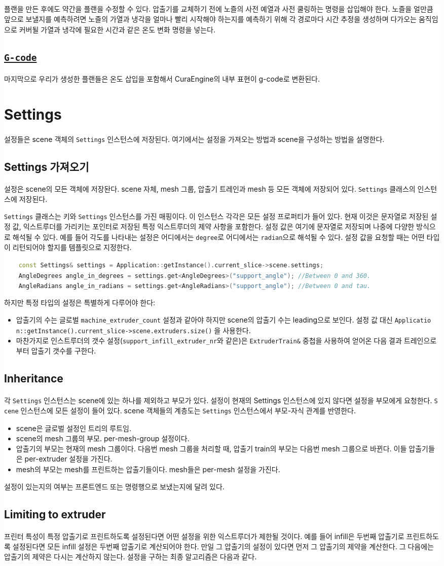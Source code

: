 플랜을 만든 후에도 약간을 플랜을 수정할 수 있다. 압출기를 교체하기 전에 노즐의 사전 예열과 사전 쿨링하는 명령을 삽입해야 한다. 노즐을 얼만큼 앞으로 보낼지를 예측하려면 노즐의 가열과 냉각을 얼마나 빨리 시작해야 하는지를 예측하기 위해 각 경로마다 시간 추정을 생성하며 다가오는 움직임으로 커버될 가열과 냉각에 필요한 시간과 같은 온도 변화 명령을 넣는다.

[`G-code`](#gcode_export)
----
마지막으로 우리가 생성한 플랜들은 온도 삽입을 포함해서 CuraEngine의 내부 표현이 g-code로 변환된다.


Settings<a id="settings"></a>
=========

설정들은 scene 객체의 `Settings` 인스턴스에 저장된다. 여기에서는 설정을 가져오는 방법과 scene을 구성하는 방법을 설명한다.

Settings 가져오기
----------

설정은 scene의 모든 객체에 저장돤다. scene 자체, mesh 그룹, 압출기 트레인과 mesh 등 모든 객체에 저장되어 있다. `Settings` 클래스의 인스턴스에 저장된다.

`Settings` 클래스는 키와 `Settings` 인스턴스를 가진 매핑이다. 이 인스턴스 각각은 모든 설정 프로퍼티가 들어 있다. 현재 이것은 문자열로 저장된 설정 값, 익스트루더를 가리키는 포인터로 저장된 특정 익스트루더의 제약 사항을 포함한다. 설정 값은 여기에 문자열로 저장되며 나중에 다양한 방식으로 해석될 수 있다. 예를 들어 각도를 나타내는 설정은 어디에서는 `degree`로 어디에서는 `radian`으로 해석될 수 있다. 설정 값을 요청할 때는 어떤 타입이 리턴되어야 할지를 템플릿으로 지정한다.

```c++
    const Settings& settings = Application::getInstance().current_slice->scene.settings;
    AngleDegrees angle_in_degrees = settings.get<AngleDegrees>("support_angle"); //Between 0 and 360.
    AngleRadians angle_in_radians = settings.get<AngleRadians>("support_angle"); //Between 0 and tau.
```

하지만 특정 타입의 설정은 특별하게 다루어야 한다:

* 압출기의 수는 글로벌 `machine_extruder_count` 설정과 같아야 하지만 scene의 압출기 수는 leading으로 보인다. 설정 값 대신 `Application::getInstance().current_slice->scene.extruders.size()` 을 사용한다.
* 마찬가지로 인스트루더의 갯수 설정(`support_infill_extruder_nr`와 같은)은  `ExtruderTrain&`  중첩을 사용하여 얻어온 다음 결과 트레인으로부터 압출기 갯수를 구한다.

Inheritance
----

각 `Settings` 인스턴스는 scene에 있는 하나를 제외하고 부모가 있다. 설정이 현재의 Settings 인스턴스에 있지 않다면 설정을 부모에게 요청한다. `Scene` 인스턴스에 모든 설정이 들어 있다. scene 객체들의 계층도는 `Settings` 인스턴스에서 부모-자식 관계를 반영한다.

* scene은 글로벌 설정인 트리의 루트임.
* scene의 mesh 그룹의 부모. per-mesh-group 설정이다. 
* 압출기의 부모는 현재의 mesh 그룹이다. 다음번 mesh 그룹을 처리할 때, 압출기 train의 부모는 다음번 mesh 그룹으로 바뀐다. 이들 압출기들은 per-extruder 설정을 가진다.
* mesh의 부모는 mesh를 프린트하는 압출기들이다. mesh들은 per-mesh 설정을 가진다.

설정이 있는지의 여부는 프론트엔드 또는 명령행으로 보냈는지에 달려 있다.

Limiting to extruder
-------

프린터 특성이 특정 압출기로 프린트하도록 설정된다면 어떤 설정을 위한 익스트루더가 제한될 것이다. 예를 들어 infill은 두번째 압출기로 프린트하도록 설정된다면 모든 infill 설정은 두번째 압출기로 계산되어야 한다. 만일 그 압출기의 설정이 있다면 먼저 그 압출기의 제약을 계산한다. 그 다음에는 압출기의 제약은 다시는 계산하지 않는다. 설정을 구하는 최종 알고리즘은 다음과 같다.
